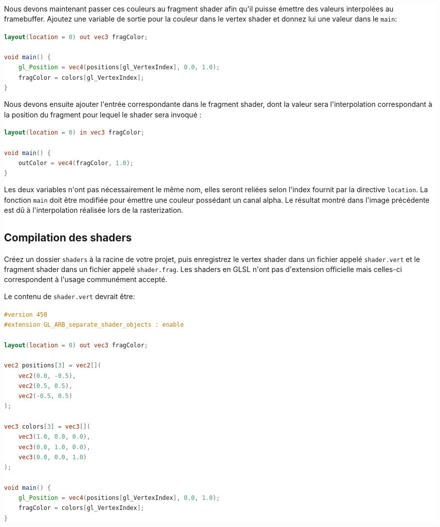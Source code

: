 Nous devons maintenant passer ces couleurs au fragment shader afin qu'il puisse émettre des valeurs interpolées au 
framebuffer. Ajoutez une variable de sortie pour la couleur dans le vertex shader et donnez lui une valeur dans le 
`main`:

```glsl
layout(location = 0) out vec3 fragColor;

void main() {
    gl_Position = vec4(positions[gl_VertexIndex], 0.0, 1.0);
    fragColor = colors[gl_VertexIndex];
}
```

Nous devons ensuite ajouter l'entrée correspondante dans le fragment shader, dont la valeur sera l'interpolation 
correspondant à la position du fragment pour lequel le shader sera invoqué :

```glsl
layout(location = 0) in vec3 fragColor;

void main() {
    outColor = vec4(fragColor, 1.0);
}
```

Les deux variables n'ont pas nécessairement le même nom, elles seront reliées selon l'index fournit par la directive 
`location`. La fonction `main` doit être modifiée pour émettre une couleur possédant un canal alpha. Le résultat 
montré dans l'image précédente est dû à l'interpolation réalisée lors de la rasterization.

## Compilation des shaders

Créez un dossier `shaders` à la racine de votre projet, puis enregistrez le vertex shader dans un fichier appelé
`shader.vert` et le fragment shader dans un fichier appelé `shader.frag`. Les shaders en GLSL n'ont pas d'extension 
officielle mais celles-ci correspondent à l'usage communément accepté.

Le contenu de `shader.vert` devrait être:

```glsl
#version 450
#extension GL_ARB_separate_shader_objects : enable

layout(location = 0) out vec3 fragColor;

vec2 positions[3] = vec2[](
    vec2(0.0, -0.5),
    vec2(0.5, 0.5),
    vec2(-0.5, 0.5)
);

vec3 colors[3] = vec3[](
    vec3(1.0, 0.0, 0.0),
    vec3(0.0, 1.0, 0.0),
    vec3(0.0, 0.0, 1.0)
);

void main() {
    gl_Position = vec4(positions[gl_VertexIndex], 0.0, 1.0);
    fragColor = colors[gl_VertexIndex];
}
```
